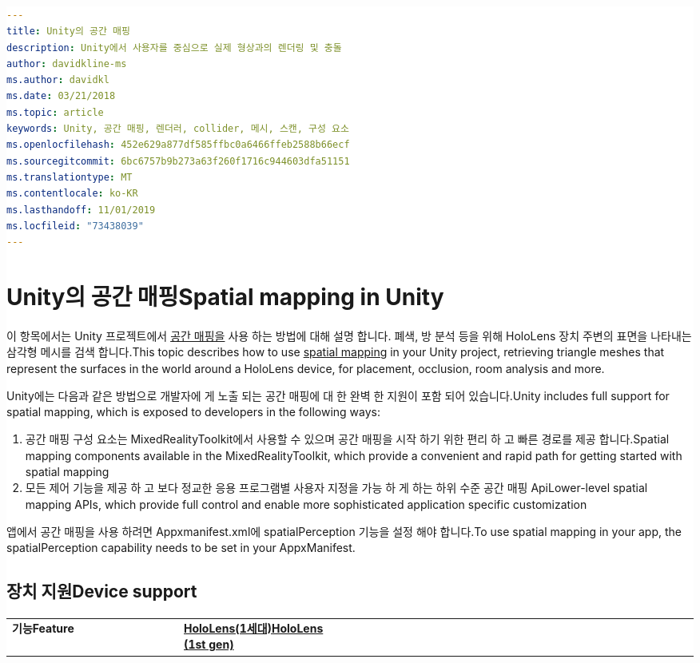 ```yaml
---
title: Unity의 공간 매핑
description: Unity에서 사용자를 중심으로 실제 형상과의 렌더링 및 충돌
author: davidkline-ms
ms.author: davidkl
ms.date: 03/21/2018
ms.topic: article
keywords: Unity, 공간 매핑, 렌더러, collider, 메시, 스캔, 구성 요소
ms.openlocfilehash: 452e629a877df585ffbc0a6466ffeb2588b66ecf
ms.sourcegitcommit: 6bc6757b9b273a63f260f1716c944603dfa51151
ms.translationtype: MT
ms.contentlocale: ko-KR
ms.lasthandoff: 11/01/2019
ms.locfileid: "73438039"
---
```

# <a name="spatial-mapping-in-unity"></a><span data-ttu-id="17d9f-104">Unity의 공간 매핑</span><span class="sxs-lookup"><span data-stu-id="17d9f-104">Spatial mapping in Unity</span></span>

<span data-ttu-id="17d9f-105">이 항목에서는 Unity 프로젝트에서 [공간 매핑을](spatial-mapping.md) 사용 하는 방법에 대해 설명 합니다. 폐색, 방 분석 등을 위해 HoloLens 장치 주변의 표면을 나타내는 삼각형 메시를 검색 합니다.</span><span class="sxs-lookup"><span data-stu-id="17d9f-105">This topic describes how to use [spatial mapping](spatial-mapping.md) in your Unity project, retrieving triangle meshes that represent the surfaces in the world around a HoloLens device, for placement, occlusion, room analysis and more.</span></span>

<span data-ttu-id="17d9f-106">Unity에는 다음과 같은 방법으로 개발자에 게 노출 되는 공간 매핑에 대 한 완벽 한 지원이 포함 되어 있습니다.</span><span class="sxs-lookup"><span data-stu-id="17d9f-106">Unity includes full support for spatial mapping, which is exposed to developers in the following ways:</span></span>
1. <span data-ttu-id="17d9f-107">공간 매핑 구성 요소는 MixedRealityToolkit에서 사용할 수 있으며 공간 매핑을 시작 하기 위한 편리 하 고 빠른 경로를 제공 합니다.</span><span class="sxs-lookup"><span data-stu-id="17d9f-107">Spatial mapping components available in the MixedRealityToolkit, which provide a convenient and rapid path for getting started with spatial mapping</span></span>
2. <span data-ttu-id="17d9f-108">모든 제어 기능을 제공 하 고 보다 정교한 응용 프로그램별 사용자 지정을 가능 하 게 하는 하위 수준 공간 매핑 Api</span><span class="sxs-lookup"><span data-stu-id="17d9f-108">Lower-level spatial mapping APIs, which provide full control and enable more sophisticated application specific customization</span></span>

<span data-ttu-id="17d9f-109">앱에서 공간 매핑을 사용 하려면 Appxmanifest.xml에 spatialPerception 기능을 설정 해야 합니다.</span><span class="sxs-lookup"><span data-stu-id="17d9f-109">To use spatial mapping in your app, the spatialPerception capability needs to be set in your AppxManifest.</span></span>

## <a name="device-support"></a><span data-ttu-id="17d9f-110">장치 지원</span><span class="sxs-lookup"><span data-stu-id="17d9f-110">Device support</span></span>

<table>
    <colgroup>
    <col width="25%" />
    <col width="25%" />
    <col width="25%" />
    <col width="25%" />
    </colgroup>
    <tr>
        <td><span data-ttu-id="17d9f-111"><strong>기능</strong></span><span class="sxs-lookup"><span data-stu-id="17d9f-111"><strong>Feature</strong></span></span></td>
        <td><span data-ttu-id="17d9f-112"><a href="hololens-hardware-details.md"><strong>HoloLens(1세대)</strong></a></span><span class="sxs-lookup"><span data-stu-id="17d9f-112"><a href="hololens-hardware-details.md"><strong>HoloLens (1st gen)</strong></a></span></span></td>